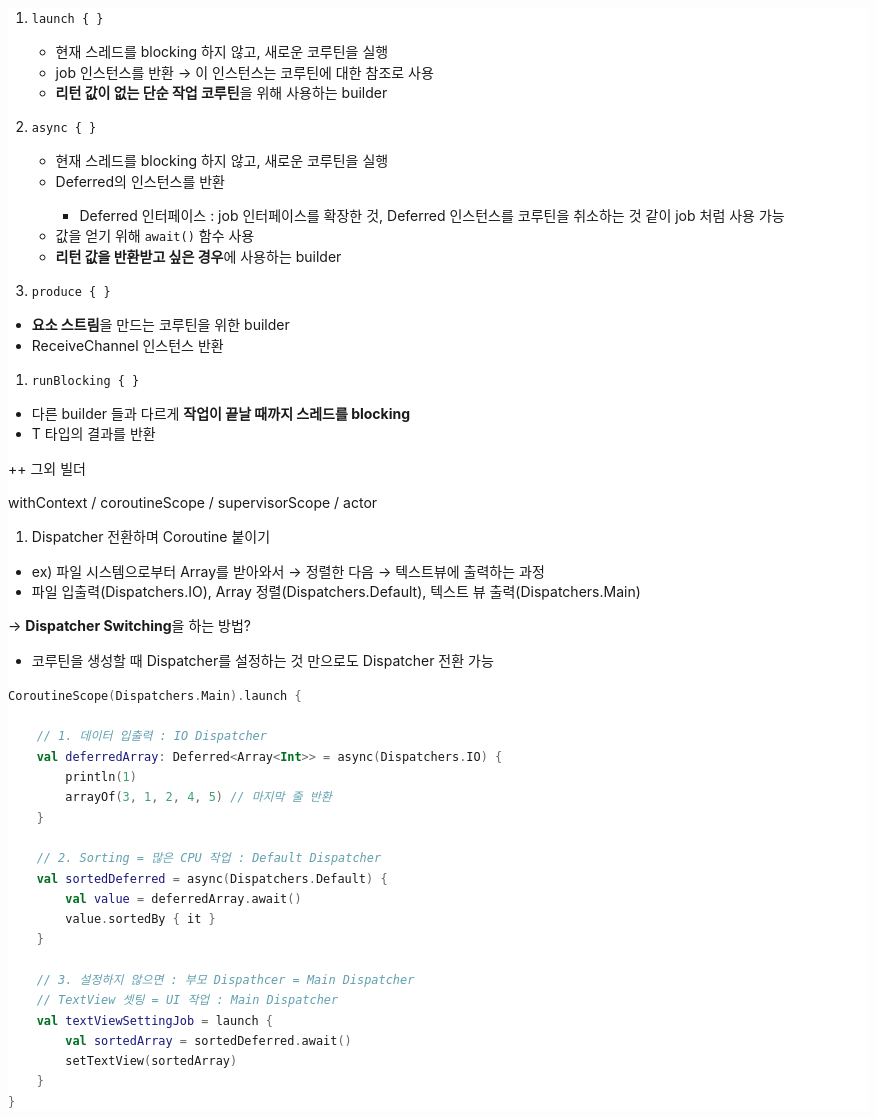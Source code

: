 1. `launch { }`
    - 현재 스레드를 blocking 하지 않고, 새로운 코루틴을 실행
    - job 인스턴스를 반환 → 이 인스턴스는 코루틴에 대한 참조로 사용
    - **리턴 값이 없는 단순 작업 코루틴**을 위해 사용하는 builder
    
2. `async { }`
    - 현재 스레드를 blocking 하지 않고, 새로운 코루틴을 실행
    - Deferred<T>의 인스턴스를 반환
        - Deferred 인터페이스 : job 인터페이스를 확장한 것, Deferred 인스턴스를 코루틴을 취소하는 것 같이 job 처럼 사용 가능
    - 값을 얻기 위해 `await()` 함수 사용
    - **리턴 값을 반환받고 싶은 경우**에 사용하는 builder
    
3. `produce { }`
- **요소 스트림**을 만드는 코루틴을 위한 builder
- ReceiveChannel 인스턴스 반환

1. `runBlocking { }`
- 다른 builder 들과 다르게 **작업이 끝날 때까지 스레드를 blocking**
- T 타입의 결과를 반환

++ 그외 빌더

withContext / coroutineScope / supervisorScope / actor

1. Dispatcher 전환하며 Coroutine 붙이기
- ex) 파일 시스템으로부터 Array<Int>를 받아와서 → 정렬한 다음 → 텍스트뷰에 출력하는 과정
- 파일 입출력(Dispatchers.IO), Array 정렬(Dispatchers.Default), 텍스트 뷰 출력(Dispatchers.Main)

→ **Dispatcher Switching**을 하는 방법?

- 코루틴을 생성할 때 Dispatcher를 설정하는 것 만으로도 Dispatcher 전환 가능

```kotlin
CoroutineScope(Dispatchers.Main).launch {

	// 1. 데이터 입출력 : IO Dispatcher
	val deferredArray: Deferred<Array<Int>> = async(Dispatchers.IO) { 
		println(1)
		arrayOf(3, 1, 2, 4, 5) // 마지막 줄 반환
	}

	// 2. Sorting = 많은 CPU 작업 : Default Dispatcher
	val sortedDeferred = async(Dispatchers.Default) { 
		val value = deferredArray.await()
		value.sortedBy { it }
	}

	// 3. 설정하지 않으면 : 부모 Dispathcer = Main Dispatcher
	// TextView 셋팅 = UI 작업 : Main Dispatcher
	val textViewSettingJob = launch {
		val sortedArray = sortedDeferred.await()
		setTextView(sortedArray)
	}
}
```
